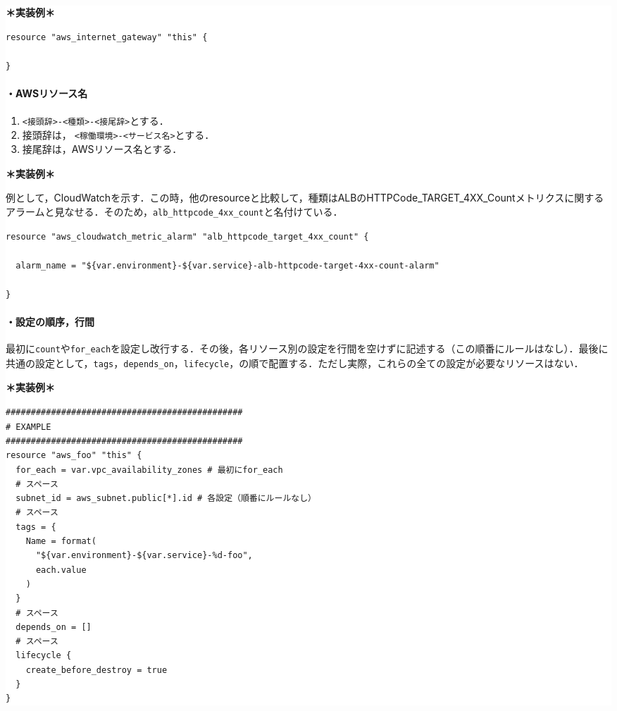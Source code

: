 **＊実装例＊**

```hcl
resource "aws_internet_gateway" "this" {

}
```

#### ・AWSリソース名

1. `<接頭辞>-<種類>-<接尾辞>`とする．
2. 接頭辞は， `<稼働環境>-<サービス名>`とする．
3. 接尾辞は，AWSリソース名とする．

**＊実装例＊**

例として，CloudWatchを示す．この時，他のresourceと比較して，種類はALBのHTTPCode_TARGET_4XX_Countメトリクスに関するアラームと見なせる．そのため，`alb_httpcode_4xx_count`と名付けている．

```hcl
resource "aws_cloudwatch_metric_alarm" "alb_httpcode_target_4xx_count" {

  alarm_name = "${var.environment}-${var.service}-alb-httpcode-target-4xx-count-alarm"
  
}
```

#### ・設定の順序，行間

最初に`count`や`for_each`を設定し改行する．その後，各リソース別の設定を行間を空けずに記述する（この順番にルールはなし）．最後に共通の設定として，`tags`，`depends_on`，`lifecycle`，の順で配置する．ただし実際，これらの全ての設定が必要なリソースはない．

**＊実装例＊**

```hcl
###############################################
# EXAMPLE
###############################################
resource "aws_foo" "this" {
  for_each = var.vpc_availability_zones # 最初にfor_each
  # スペース
  subnet_id = aws_subnet.public[*].id # 各設定（順番にルールなし）
  # スペース
  tags = {
    Name = format(
      "${var.environment}-${var.service}-%d-foo",
      each.value
    )
  }
  # スペース
  depends_on = []
  # スペース
  lifecycle {
    create_before_destroy = true
  }
}
```
